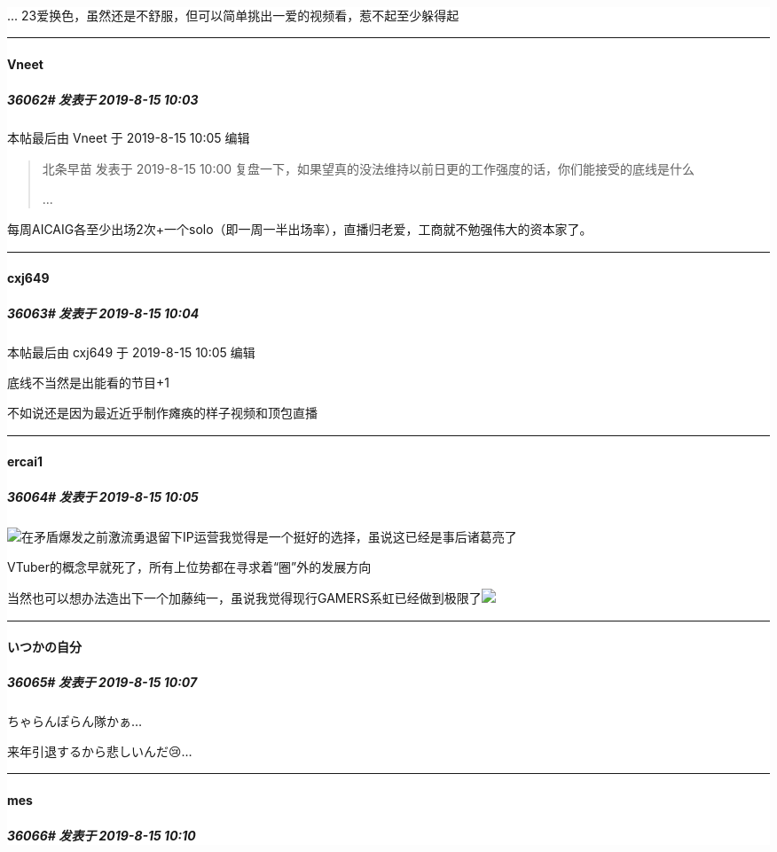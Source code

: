  ...</blockquote>
23爱换色，虽然还是不舒服，但可以简单挑出一爱的视频看，惹不起至少躲得起


-----

####  Vneet  
##### 36062#       发表于 2019-8-15 10:03


 本帖最后由 Vneet 于 2019-8-15 10:05 编辑 
<blockquote>北条早苗 发表于 2019-8-15 10:00
复盘一下，如果望真的没法维持以前日更的工作强度的话，你们能接受的底线是什么

 ...</blockquote>

每周AICAIG各至少出场2次+一个solo（即一周一半出场率），直播归老爱，工商就不勉强伟大的资本家了。


-----

####  cxj649  
##### 36063#       发表于 2019-8-15 10:04


 本帖最后由 cxj649 于 2019-8-15 10:05 编辑 

底线不当然是出能看的节目+1

不如说还是因为最近近乎制作瘫痪的样子视频和顶包直播


-----

####  ercai1  
##### 36064#       发表于 2019-8-15 10:05


<img src="https://static.saraba1st.com/image/smiley/face2017/006.png" referrerpolicy="no-referrer">在矛盾爆发之前激流勇退留下IP运营我觉得是一个挺好的选择，虽说这已经是事后诸葛亮了

VTuber的概念早就死了，所有上位势都在寻求着“圈”外的发展方向

当然也可以想办法造出下一个加藤纯一，虽说我觉得现行GAMERS系虹已经做到极限了<img src="https://static.saraba1st.com/image/smiley/face2017/041.png" referrerpolicy="no-referrer">


-----

####  いつかの自分  
##### 36065#       发表于 2019-8-15 10:07


ちゃらんぽらん隊かぁ… 

来年引退するから悲しいんだ😢… 


-----

####  mes  
##### 36066#       发表于 2019-8-15 10:10
